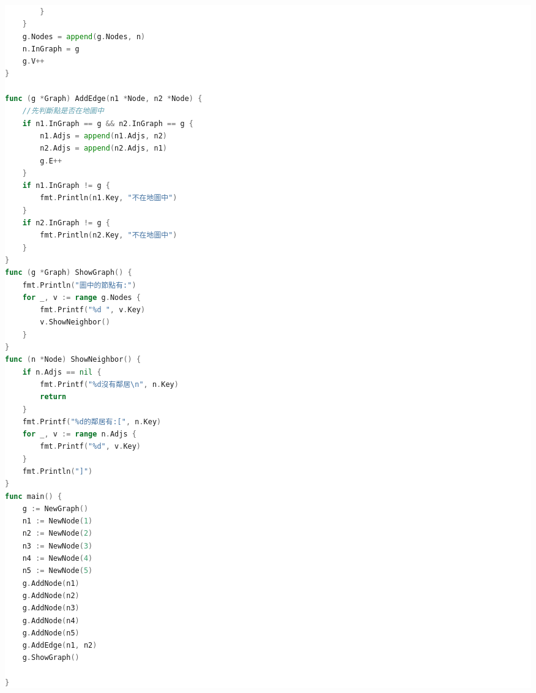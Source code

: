 ```go
		}
	}
	g.Nodes = append(g.Nodes, n)
	n.InGraph = g
	g.V++
}

func (g *Graph) AddEdge(n1 *Node, n2 *Node) {
	//先判斷點是否在地圖中
	if n1.InGraph == g && n2.InGraph == g {
		n1.Adjs = append(n1.Adjs, n2)
		n2.Adjs = append(n2.Adjs, n1)
		g.E++
	}
	if n1.InGraph != g {
		fmt.Println(n1.Key, "不在地圖中")
	}
	if n2.InGraph != g {
		fmt.Println(n2.Key, "不在地圖中")
	}
}
func (g *Graph) ShowGraph() {
	fmt.Println("圖中的節點有:")
	for _, v := range g.Nodes {
		fmt.Printf("%d ", v.Key)
		v.ShowNeighbor()
	}
}
func (n *Node) ShowNeighbor() {
	if n.Adjs == nil {
		fmt.Printf("%d沒有鄰居\n", n.Key)
		return
	}
	fmt.Printf("%d的鄰居有:[", n.Key)
	for _, v := range n.Adjs {
		fmt.Printf("%d", v.Key)
	}
	fmt.Println("]")
}
func main() {
	g := NewGraph()
	n1 := NewNode(1)
	n2 := NewNode(2)
	n3 := NewNode(3)
	n4 := NewNode(4)
	n5 := NewNode(5)
	g.AddNode(n1)
	g.AddNode(n2)
	g.AddNode(n3)
	g.AddNode(n4)
	g.AddNode(n5)
	g.AddEdge(n1, n2)
	g.ShowGraph()

}
```
